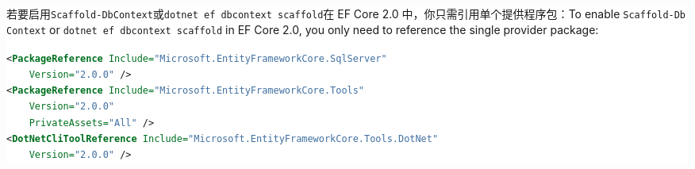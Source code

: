 <span data-ttu-id="f7a22-211">若要启用`Scaffold-DbContext`或`dotnet ef dbcontext scaffold`在 EF Core 2.0 中，你只需引用单个提供程序包：</span><span class="sxs-lookup"><span data-stu-id="f7a22-211">To enable `Scaffold-DbContext` or `dotnet ef dbcontext scaffold` in EF Core 2.0, you only need to reference the single provider package:</span></span>

``` xml
<PackageReference Include="Microsoft.EntityFrameworkCore.SqlServer"
    Version="2.0.0" />
<PackageReference Include="Microsoft.EntityFrameworkCore.Tools"
    Version="2.0.0"
    PrivateAssets="All" />
<DotNetCliToolReference Include="Microsoft.EntityFrameworkCore.Tools.DotNet"
    Version="2.0.0" />
```
